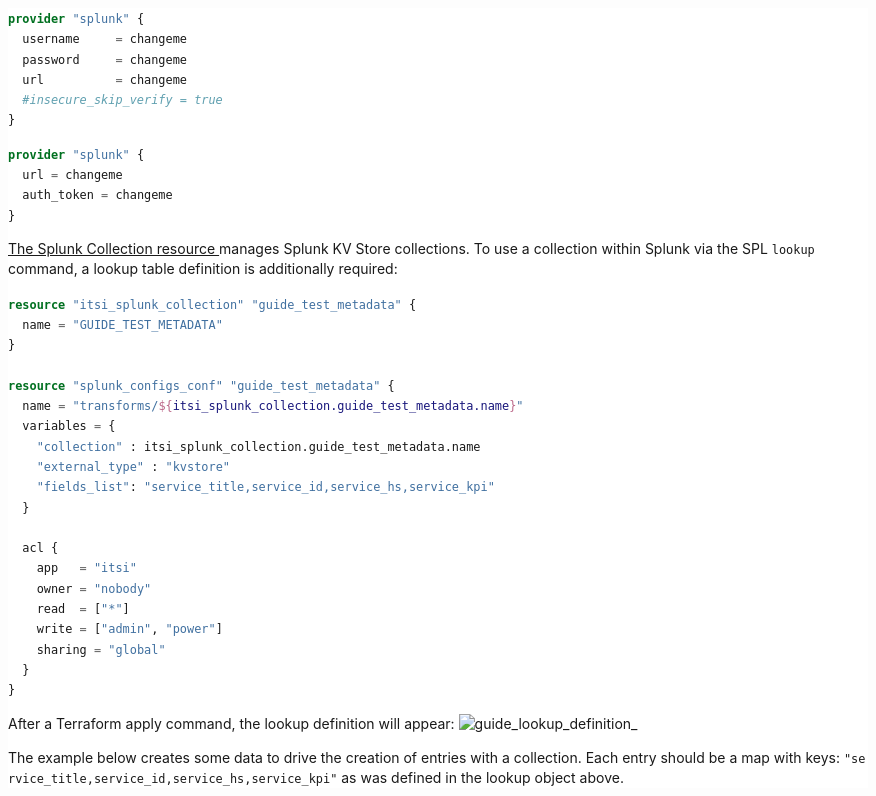 ```terraform
provider "splunk" {
  username     = changeme
  password     = changeme
  url          = changeme
  #insecure_skip_verify = true
}
```

</td>
<td>

```terraform
provider "splunk" {
  url = changeme
  auth_token = changeme
}
```

</td>
</tr>
</table>

[The Splunk Collection resource ](https://registry.terraform.io/providers/TiVo/splunk-itsi/latest/docs/resources/splunk_collection) manages Splunk KV Store collections. To use a collection within Splunk via the SPL `lookup` command, a lookup table definition is additionally required:

```terraform
resource "itsi_splunk_collection" "guide_test_metadata" {
  name = "GUIDE_TEST_METADATA"
}

resource "splunk_configs_conf" "guide_test_metadata" {
  name = "transforms/${itsi_splunk_collection.guide_test_metadata.name}"
  variables = {
    "collection" : itsi_splunk_collection.guide_test_metadata.name
    "external_type" : "kvstore"
    "fields_list": "service_title,service_id,service_hs,service_kpi"
  }

  acl {
    app   = "itsi"
    owner = "nobody"
    read  = ["*"]
    write = ["admin", "power"]
    sharing = "global"
  }
}

```
After a Terraform apply command, the lookup definition will appear:
![guide_lookup_definition_](https://user-images.githubusercontent.com/10566979/172709746-9245f8db-85f6-4912-bbd6-12f288837676.png)

The example below creates some data to drive the creation of entries with a collection. Each entry should be a map with keys: `"service_title,service_id,service_hs,service_kpi"` as was defined in the lookup object above.

